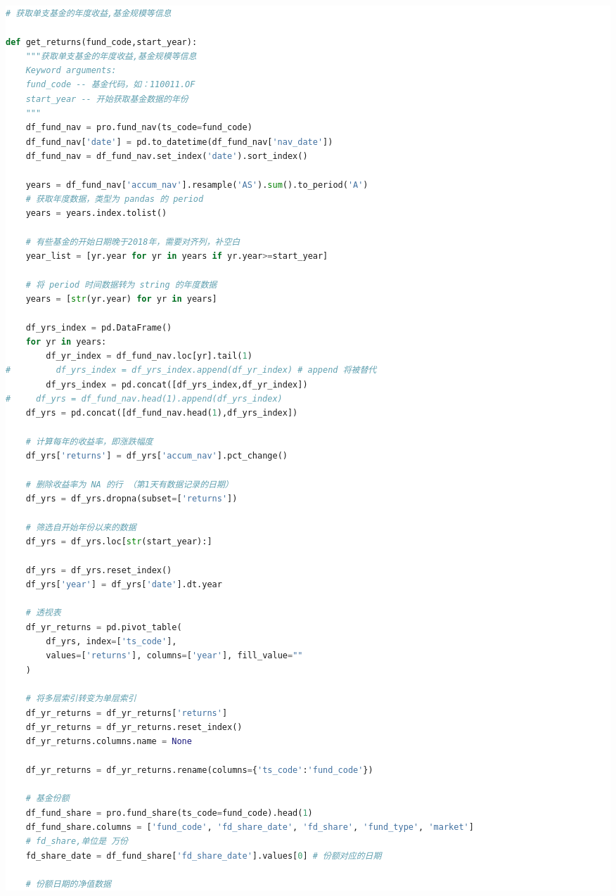 ```python
# 获取单支基金的年度收益,基金规模等信息

def get_returns(fund_code,start_year):
    """获取单支基金的年度收益,基金规模等信息
    Keyword arguments:
    fund_code -- 基金代码，如：110011.OF
    start_year -- 开始获取基金数据的年份
    """
    df_fund_nav = pro.fund_nav(ts_code=fund_code)
    df_fund_nav['date'] = pd.to_datetime(df_fund_nav['nav_date'])
    df_fund_nav = df_fund_nav.set_index('date').sort_index()
    
    years = df_fund_nav['accum_nav'].resample('AS').sum().to_period('A')
    # 获取年度数据，类型为 pandas 的 period
    years = years.index.tolist()
    
    # 有些基金的开始日期晚于2018年，需要对齐列，补空白
    year_list = [yr.year for yr in years if yr.year>=start_year]
    
    # 将 period 时间数据转为 string 的年度数据
    years = [str(yr.year) for yr in years]

    df_yrs_index = pd.DataFrame()
    for yr in years:
        df_yr_index = df_fund_nav.loc[yr].tail(1)
#         df_yrs_index = df_yrs_index.append(df_yr_index) # append 将被替代
        df_yrs_index = pd.concat([df_yrs_index,df_yr_index])
#     df_yrs = df_fund_nav.head(1).append(df_yrs_index)
    df_yrs = pd.concat([df_fund_nav.head(1),df_yrs_index])

    # 计算每年的收益率，即涨跌幅度
    df_yrs['returns'] = df_yrs['accum_nav'].pct_change()

    # 删除收益率为 NA 的行 （第1天有数据记录的日期）
    df_yrs = df_yrs.dropna(subset=['returns'])

    # 筛选自开始年份以来的数据
    df_yrs = df_yrs.loc[str(start_year):]

    df_yrs = df_yrs.reset_index()
    df_yrs['year'] = df_yrs['date'].dt.year

    # 透视表
    df_yr_returns = pd.pivot_table(
        df_yrs, index=['ts_code'],
        values=['returns'], columns=['year'], fill_value=""
    )

    # 将多层索引转变为单层索引
    df_yr_returns = df_yr_returns['returns']
    df_yr_returns = df_yr_returns.reset_index()
    df_yr_returns.columns.name = None
    
    df_yr_returns = df_yr_returns.rename(columns={'ts_code':'fund_code'})
    
    # 基金份额
    df_fund_share = pro.fund_share(ts_code=fund_code).head(1)
    df_fund_share.columns = ['fund_code', 'fd_share_date', 'fd_share', 'fund_type', 'market']
    # fd_share,单位是 万份
    fd_share_date = df_fund_share['fd_share_date'].values[0] # 份额对应的日期
    
    # 份额日期的净值数据
```